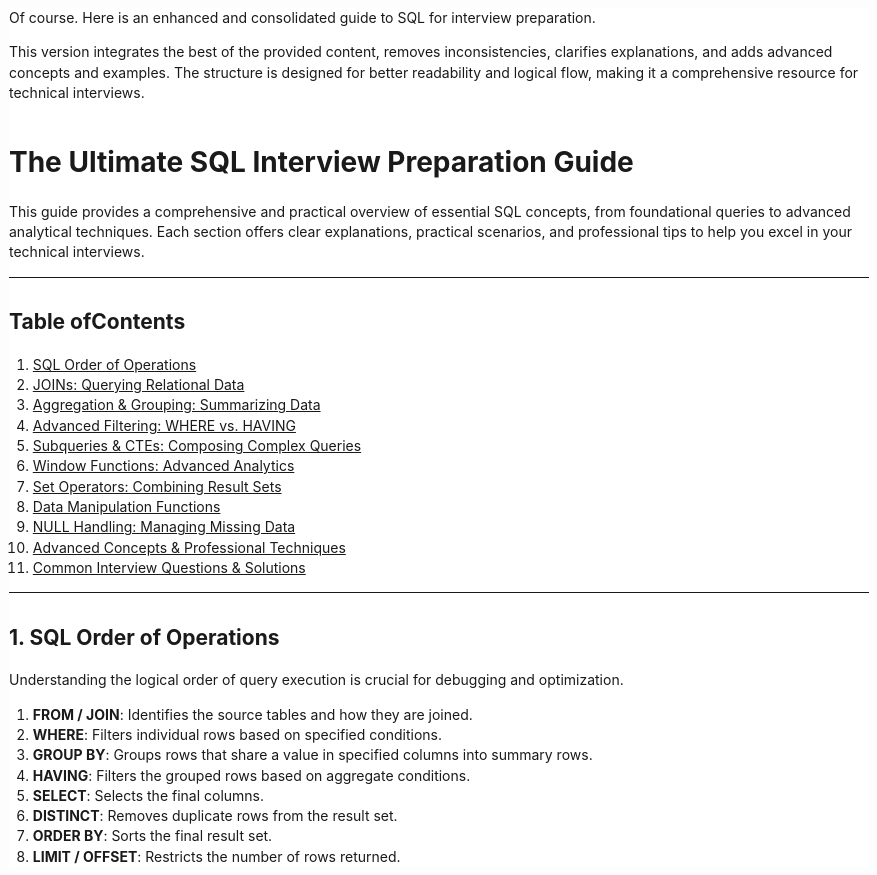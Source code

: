 Of course. Here is an enhanced and consolidated guide to SQL for interview preparation.

This version integrates the best of the provided content, removes inconsistencies, clarifies explanations, and adds advanced concepts and examples. The structure is designed for better readability and logical flow, making it a comprehensive resource for technical interviews.

# The Ultimate SQL Interview Preparation Guide

This guide provides a comprehensive and practical overview of essential SQL concepts, from foundational queries to advanced analytical techniques. Each section offers clear explanations, practical scenarios, and professional tips to help you excel in your technical interviews.

-----

## Table ofContents

1.  [SQL Order of Operations](https://www.google.com/search?q=%231-sql-order-of-operations)
2.  [JOINs: Querying Relational Data](https://www.google.com/search?q=%232-joins-querying-relational-data)
3.  [Aggregation & Grouping: Summarizing Data](https://www.google.com/search?q=%233-aggregation--grouping-summarizing-data)
4.  [Advanced Filtering: WHERE vs. HAVING](https://www.google.com/search?q=%234-advanced-filtering-where-vs-having)
5.  [Subqueries & CTEs: Composing Complex Queries](https://www.google.com/search?q=%235-subqueries--ctes-composing-complex-queries)
6.  [Window Functions: Advanced Analytics](https://www.google.com/search?q=%236-window-functions-advanced-analytics)
7.  [Set Operators: Combining Result Sets](https://www.google.com/search?q=%237-set-operators-combining-result-sets)
8.  [Data Manipulation Functions](https://www.google.com/search?q=%238-data-manipulation-functions)
9.  [NULL Handling: Managing Missing Data](https://www.google.com/search?q=%239-null-handling-managing-missing-data)
10. [Advanced Concepts & Professional Techniques](https://www.google.com/search?q=%2310-advanced-concepts--professional-techniques)
11. [Common Interview Questions & Solutions](https://www.google.com/search?q=%2311-common-interview-questions--solutions)

-----

## 1\. SQL Order of Operations

Understanding the logical order of query execution is crucial for debugging and optimization.

1.  **FROM / JOIN**: Identifies the source tables and how they are joined.
2.  **WHERE**: Filters individual rows based on specified conditions.
3.  **GROUP BY**: Groups rows that share a value in specified columns into summary rows.
4.  **HAVING**: Filters the grouped rows based on aggregate conditions.
5.  **SELECT**: Selects the final columns.
6.  **DISTINCT**: Removes duplicate rows from the result set.
7.  **ORDER BY**: Sorts the final result set.
8.  **LIMIT / OFFSET**: Restricts the number of rows returned.
